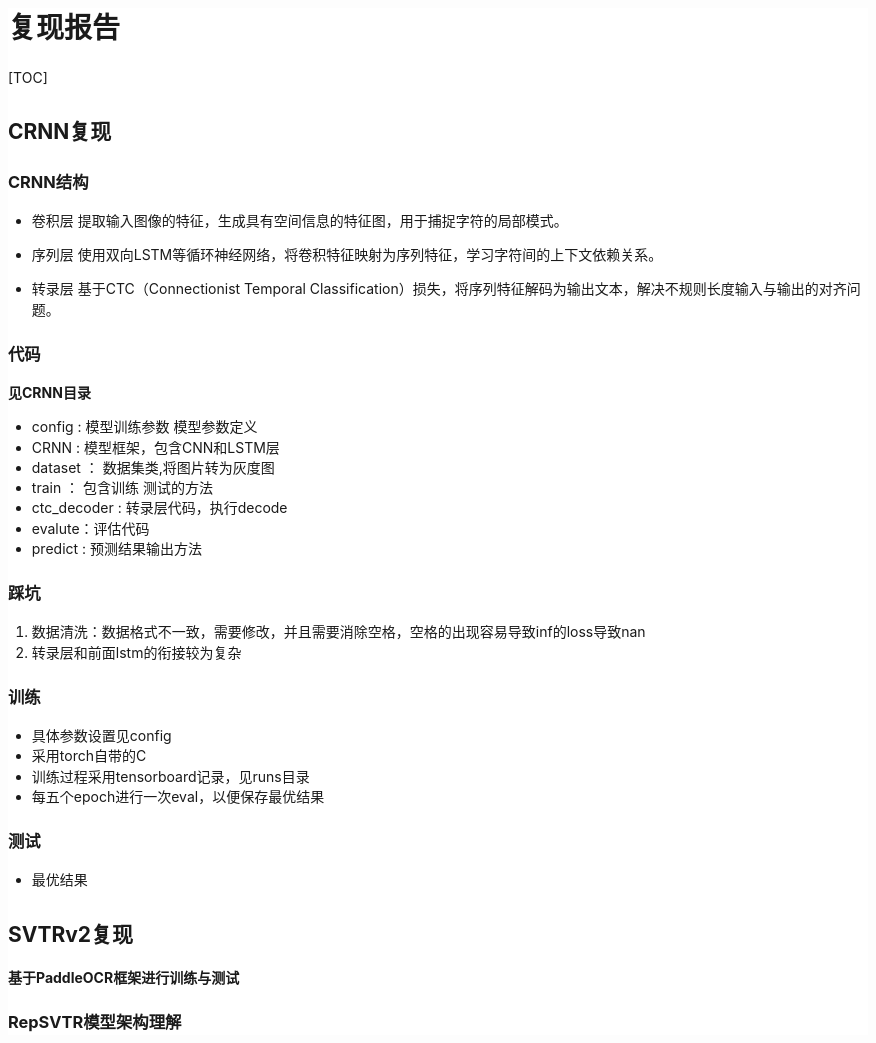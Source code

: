 # 复现报告
[TOC]
## CRNN复现

### CRNN结构
* 卷积层
提取输入图像的特征，生成具有空间信息的特征图，用于捕捉字符的局部模式。

* 序列层
使用双向LSTM等循环神经网络，将卷积特征映射为序列特征，学习字符间的上下文依赖关系。

* 转录层
基于CTC（Connectionist Temporal Classification）损失，将序列特征解码为输出文本，解决不规则长度输入与输出的对齐问题。
### 代码
**见CRNN目录**
* config : 模型训练参数 模型参数定义
* CRNN : 模型框架，包含CNN和LSTM层
* dataset ： 数据集类,将图片转为灰度图
* train ： 包含训练 测试的方法
* ctc_decoder : 转录层代码，执行decode
* evalute：评估代码
* predict : 预测结果输出方法

### 踩坑

1. 数据清洗：数据格式不一致，需要修改，并且需要消除空格，空格的出现容易导致inf的loss导致nan
2. 转录层和前面lstm的衔接较为复杂



### 训练
* 具体参数设置见config
* 采用torch自带的C
* 训练过程采用tensorboard记录，见runs目录
* 每五个epoch进行一次eval，以便保存最优结果


### 测试
* 最优结果



## SVTRv2复现

**基于PaddleOCR框架进行训练与测试**
### RepSVTR模型架构理解
